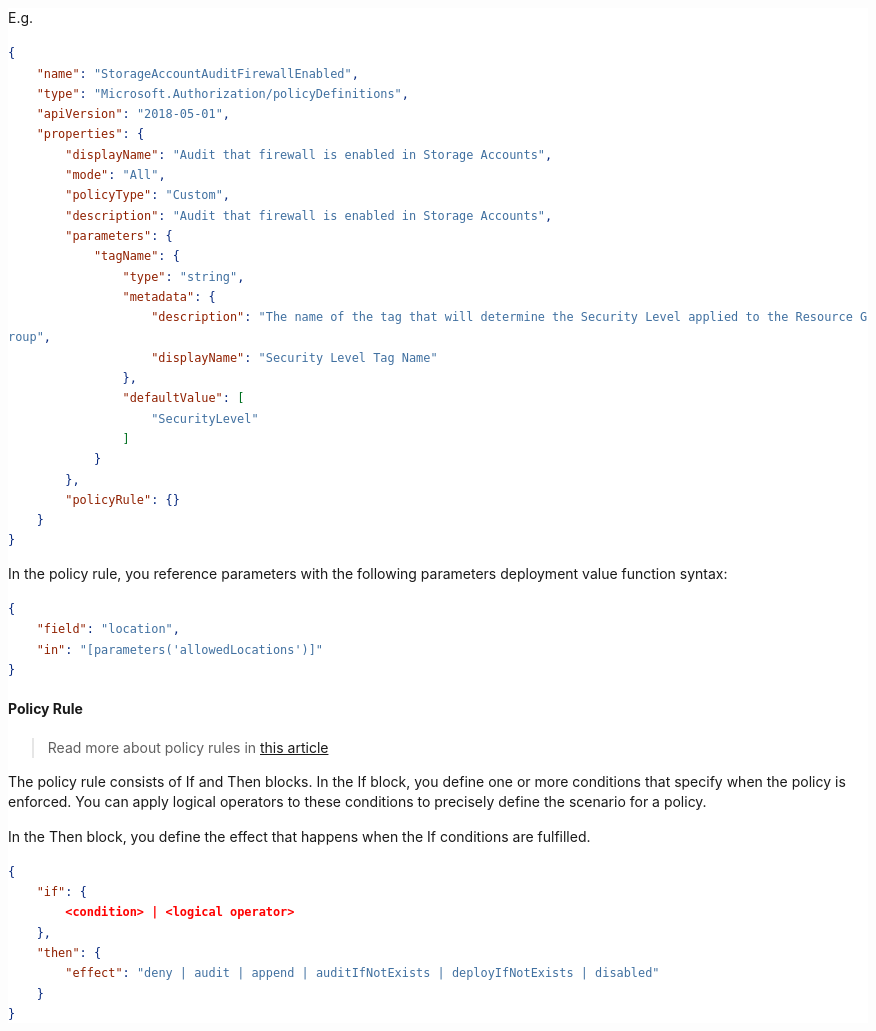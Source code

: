 E.g.

```json
{
    "name": "StorageAccountAuditFirewallEnabled",
    "type": "Microsoft.Authorization/policyDefinitions",
    "apiVersion": "2018-05-01",
    "properties": {
        "displayName": "Audit that firewall is enabled in Storage Accounts",
        "mode": "All",
        "policyType": "Custom",
        "description": "Audit that firewall is enabled in Storage Accounts",
        "parameters": {
            "tagName": {
                "type": "string",
                "metadata": {
                    "description": "The name of the tag that will determine the Security Level applied to the Resource Group",
                    "displayName": "Security Level Tag Name"
                },
                "defaultValue": [
                    "SecurityLevel"
                ]
            }
        },
        "policyRule": {}
    }
}
```

In the policy rule, you reference parameters with the following parameters deployment value function syntax:

```json
{
    "field": "location",
    "in": "[parameters('allowedLocations')]"
}
```

#### Policy Rule

> Read more about policy rules in [this article](https://docs.microsoft.com/en-us/azure/governance/policy/concepts/definition-structure#policy-rule)

The policy rule consists of If and Then blocks. In the If block, you define one or more conditions that specify when the policy is enforced. You can apply logical operators to these conditions to precisely define the scenario for a policy.

In the Then block, you define the effect that happens when the If conditions are fulfilled.

```json
{
    "if": {
        <condition> | <logical operator>
    },
    "then": {
        "effect": "deny | audit | append | auditIfNotExists | deployIfNotExists | disabled"
    }
}
```
